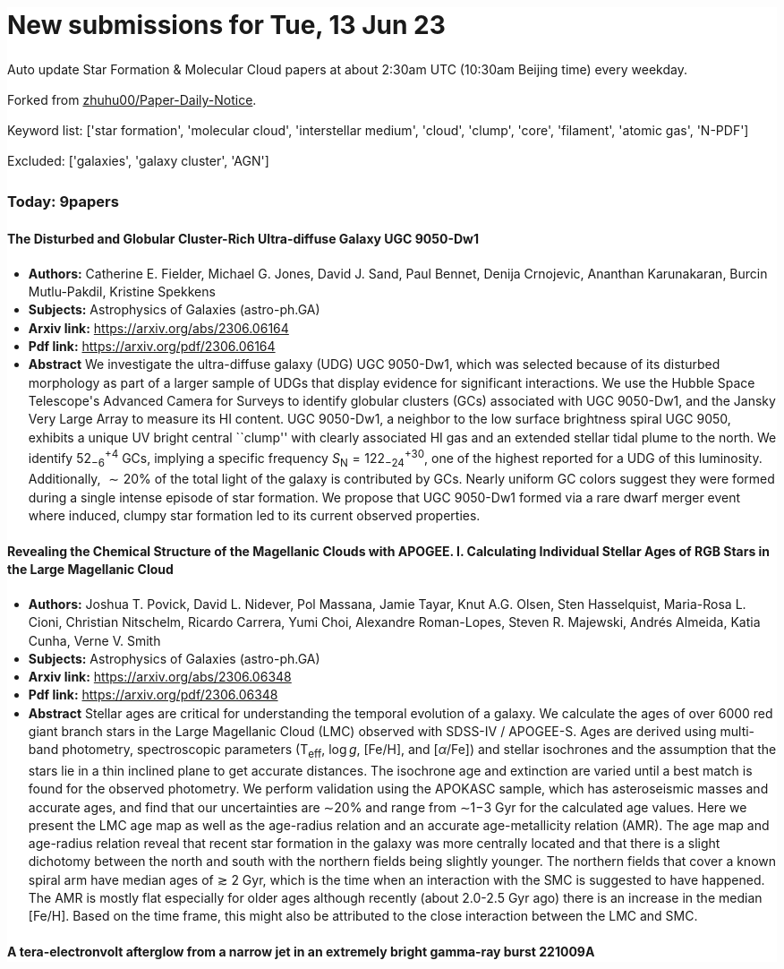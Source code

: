 # New submissions for Tue, 13 Jun 23
Auto update Star Formation & Molecular Cloud papers at about 2:30am UTC (10:30am Beijing time) every weekday.


Forked from [zhuhu00/Paper-Daily-Notice](https://github.com/zhuhu00/Paper-Daily-Notice). 


Keyword list: ['star formation', 'molecular cloud', 'interstellar medium', 'cloud', 'clump', 'core', 'filament', 'atomic gas', 'N-PDF']


Excluded: ['galaxies', 'galaxy cluster', 'AGN']


### Today: 9papers 
#### The Disturbed and Globular Cluster-Rich Ultra-diffuse Galaxy UGC  9050-Dw1
 - **Authors:** Catherine E. Fielder, Michael G. Jones, David J. Sand, Paul Bennet, Denija Crnojevic, Ananthan Karunakaran, Burcin Mutlu-Pakdil, Kristine Spekkens
 - **Subjects:** Astrophysics of Galaxies (astro-ph.GA)
 - **Arxiv link:** https://arxiv.org/abs/2306.06164
 - **Pdf link:** https://arxiv.org/pdf/2306.06164
 - **Abstract**
 We investigate the ultra-diffuse galaxy (UDG) UGC 9050-Dw1, which was selected because of its disturbed morphology as part of a larger sample of UDGs that display evidence for significant interactions. We use the Hubble Space Telescope's Advanced Camera for Surveys to identify globular clusters (GCs) associated with UGC 9050-Dw1, and the Jansky Very Large Array to measure its $\mathrm{H}\mathrm{I}$ content. UGC 9050-Dw1, a neighbor to the low surface brightness spiral UGC 9050, exhibits a unique UV bright central ``clump'' with clearly associated $\mathrm{H}{\mathrm{I}}$ gas and an extended stellar tidal plume to the north. We identify $52^{+4}_{-6}$ GCs, implying a specific frequency $S_\mathrm{N} = 122_{-24}^{+30}$, one of the highest reported for a UDG of this luminosity. Additionally, $\sim 20\%$ of the total light of the galaxy is contributed by GCs. Nearly uniform GC colors suggest they were formed during a single intense episode of star formation. We propose that UGC 9050-Dw1 formed via a rare dwarf merger event where induced, clumpy star formation led to its current observed properties.
#### Revealing the Chemical Structure of the Magellanic Clouds with APOGEE.  I. Calculating Individual Stellar Ages of RGB Stars in the Large Magellanic  Cloud
 - **Authors:** Joshua T. Povick, David L. Nidever, Pol Massana, Jamie Tayar, Knut A.G. Olsen, Sten Hasselquist, Maria-Rosa L. Cioni, Christian Nitschelm, Ricardo Carrera, Yumi Choi, Alexandre Roman-Lopes, Steven R. Majewski, Andrés Almeida, Katia Cunha, Verne V. Smith
 - **Subjects:** Astrophysics of Galaxies (astro-ph.GA)
 - **Arxiv link:** https://arxiv.org/abs/2306.06348
 - **Pdf link:** https://arxiv.org/pdf/2306.06348
 - **Abstract**
 Stellar ages are critical for understanding the temporal evolution of a galaxy. We calculate the ages of over 6000 red giant branch stars in the Large Magellanic Cloud (LMC) observed with SDSS-IV / APOGEE-S. Ages are derived using multi-band photometry, spectroscopic parameters (T$_\text{eff}$, $\log{g}$, [Fe/H], and [$\alpha$/Fe]) and stellar isochrones and the assumption that the stars lie in a thin inclined plane to get accurate distances. The isochrone age and extinction are varied until a best match is found for the observed photometry. We perform validation using the APOKASC sample, which has asteroseismic masses and accurate ages, and find that our uncertainties are $\sim$20% and range from $\sim$1$-$3 Gyr for the calculated age values. Here we present the LMC age map as well as the age-radius relation and an accurate age-metallicity relation (AMR). The age map and age-radius relation reveal that recent star formation in the galaxy was more centrally located and that there is a slight dichotomy between the north and south with the northern fields being slightly younger. The northern fields that cover a known spiral arm have median ages of $\gtrsim$ 2 Gyr, which is the time when an interaction with the SMC is suggested to have happened. The AMR is mostly flat especially for older ages although recently (about 2.0-2.5 Gyr ago) there is an increase in the median [Fe/H]. Based on the time frame, this might also be attributed to the close interaction between the LMC and SMC.
#### A tera-electronvolt afterglow from a narrow jet in an extremely bright  gamma-ray burst 221009A
